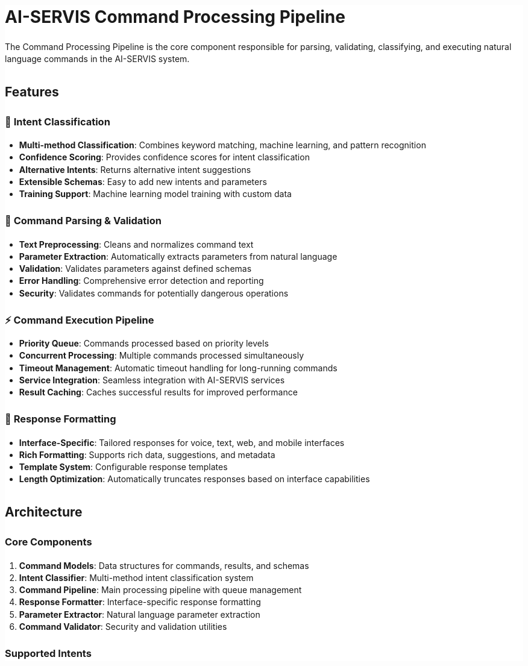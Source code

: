# AI-SERVIS Command Processing Pipeline

The Command Processing Pipeline is the core component responsible for parsing, validating, classifying, and executing natural language commands in the AI-SERVIS system.

## Features

### 🧠 **Intent Classification**
- **Multi-method Classification**: Combines keyword matching, machine learning, and pattern recognition
- **Confidence Scoring**: Provides confidence scores for intent classification
- **Alternative Intents**: Returns alternative intent suggestions
- **Extensible Schemas**: Easy to add new intents and parameters
- **Training Support**: Machine learning model training with custom data

### 📝 **Command Parsing & Validation**
- **Text Preprocessing**: Cleans and normalizes command text
- **Parameter Extraction**: Automatically extracts parameters from natural language
- **Validation**: Validates parameters against defined schemas
- **Error Handling**: Comprehensive error detection and reporting
- **Security**: Validates commands for potentially dangerous operations

### ⚡ **Command Execution Pipeline**
- **Priority Queue**: Commands processed based on priority levels
- **Concurrent Processing**: Multiple commands processed simultaneously
- **Timeout Management**: Automatic timeout handling for long-running commands
- **Service Integration**: Seamless integration with AI-SERVIS services
- **Result Caching**: Caches successful results for improved performance

### 🎯 **Response Formatting**
- **Interface-Specific**: Tailored responses for voice, text, web, and mobile interfaces
- **Rich Formatting**: Supports rich data, suggestions, and metadata
- **Template System**: Configurable response templates
- **Length Optimization**: Automatically truncates responses based on interface capabilities

## Architecture

### Core Components

1. **Command Models**: Data structures for commands, results, and schemas
2. **Intent Classifier**: Multi-method intent classification system
3. **Command Pipeline**: Main processing pipeline with queue management
4. **Response Formatter**: Interface-specific response formatting
5. **Parameter Extractor**: Natural language parameter extraction
6. **Command Validator**: Security and validation utilities

### Supported Intents
